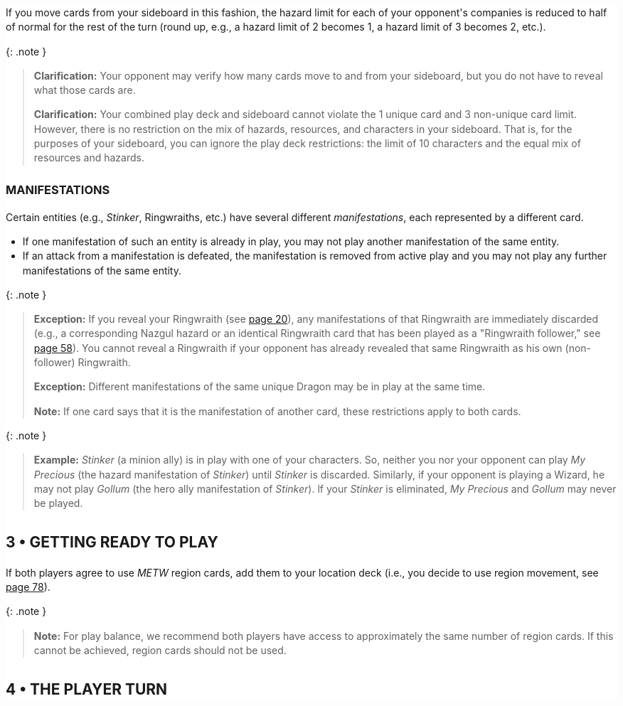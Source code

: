 If you move cards from your sideboard in this fashion, the hazard limit for each of your opponent's companies is reduced to half of normal for the rest of the turn (round up, e.g., a hazard limit of 2
becomes 1, a hazard limit of 3 becomes 2, etc.).

{: .note }
> **Clarification:** Your opponent may verify how many cards move to and from your sideboard, but you do not have to reveal what those cards are. 
> 
> **Clarification:** Your combined play deck and sideboard cannot violate the 1 unique card and 3 non-unique card limit. However, there is no restriction on the mix of hazards, resources, and characters in your sideboard. That is, for the purposes of your sideboard, you can ignore the play deck restrictions: the limit of 10 characters and the equal mix of resources and hazards.

### MANIFESTATIONS

Certain entities (e.g., _Stinker_, Ringwraiths, etc.) have several different _manifestations_, each represented by a different card.

 - If one manifestation of such an entity is already in play, you may not play another manifestation of the same entity.
 - If an attack from a manifestation is defeated, the manifestation is removed from active play and you may not play any further manifestations of the same entity.

{: .note }
> **Exception:** If you reveal your Ringwraith (see [page 20]()), any manifestations of that Ringwraith are immediately discarded (e.g., a corresponding Nazgul hazard or an identical Ringwraith card that has been played as a "Ringwraith follower," see [page 58]()). You cannot reveal a Ringwraith if your opponent has already revealed that same Ringwraith as his own (non-follower) Ringwraith.
> 
> **Exception:** Different manifestations of the same unique Dragon may be in play at the same time.
> 
> **Note:** If one card says that it is the manifestation of another card, these restrictions apply to both cards.

{: .note }
> **Example:** _Stinker_ (a minion ally) is in play with one of your characters. So, neither you nor your opponent can play _My Precious_ (the hazard manifestation of _Stinker_) until _Stinker_ is discarded. Similarly, if your opponent is playing a Wizard, he may not play _Gollum_ (the hero ally manifestation of _Stinker_). lf your _Stinker_ is eliminated, _My Precious_ and _Gollum_ may never
be played.

## 3 • GETTING READY TO PLAY

If both players agree to use _METW_ region cards, add them to your location deck (i.e., you decide to use region movement, see [page 78]()).

{: .note }
> **Note:** For play balance, we recommend both players have access to approximately the same number of region cards. If this cannot be achieved, region cards should not be used.

## 4 • THE PLAYER TURN
